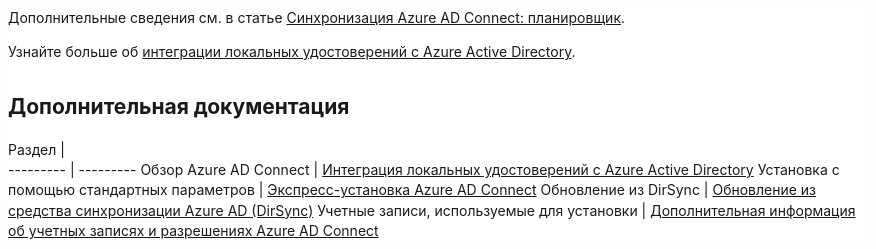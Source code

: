 Дополнительные сведения см. в статье [Синхронизация Azure AD Connect: планировщик](active-directory-aadconnectsync-feature-scheduler.md).

Узнайте больше об [интеграции локальных удостоверений с Azure Active Directory](active-directory-aadconnect.md).

## Дополнительная документация

Раздел |  
--------- | ---------
Обзор Azure AD Connect | [Интеграция локальных удостоверений с Azure Active Directory](active-directory-aadconnect.md)
Установка с помощью стандартных параметров | [Экспресс-установка Azure AD Connect](active-directory-aadconnect-get-started-express.md)
Обновление из DirSync | [Обновление из средства синхронизации Azure AD (DirSync)](active-directory-aadconnect-dirsync-upgrade-get-started.md)
Учетные записи, используемые для установки | [Дополнительная информация об учетных записях и разрешениях Azure AD Connect](active-directory-aadconnect-accounts-permissions.md)


